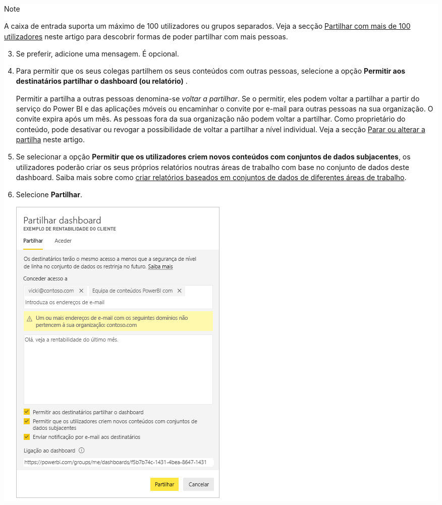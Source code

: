    >[!NOTE]
   >A caixa de entrada suporta um máximo de 100 utilizadores ou grupos separados. Veja a secção [Partilhar com mais de 100 utilizadores](#share-with-more-than-100-separate-users) neste artigo para descobrir formas de poder partilhar com mais pessoas.

3. Se preferir, adicione uma mensagem. É opcional.
4. Para permitir que os seus colegas partilhem os seus conteúdos com outras pessoas, selecione a opção **Permitir aos destinatários partilhar o dashboard (ou relatório)** .
   
   Permitir a partilha a outras pessoas denomina-se *voltar a partilhar*. Se o permitir, eles podem voltar a partilhar a partir do serviço do Power BI e das aplicações móveis ou encaminhar o convite por e-mail para outras pessoas na sua organização. O convite expira após um mês. As pessoas fora da sua organização não podem voltar a partilhar. Como proprietário do conteúdo, pode desativar ou revogar a possibilidade de voltar a partilhar a nível individual. Veja a secção [Parar ou alterar a partilha](#stop-or-change-sharing) neste artigo.

5. Se selecionar a opção **Permitir que os utilizadores criem novos conteúdos com conjuntos de dados subjacentes**, os utilizadores poderão criar os seus próprios relatórios noutras áreas de trabalho com base no conjunto de dados deste dashboard. Saiba mais sobre como [criar relatórios baseados em conjuntos de dados de diferentes áreas de trabalho](../connect-data/service-datasets-discover-across-workspaces.md).

1. Selecione **Partilhar**.
   
   ![Selecione o botão Partilhar](media/service-share-dashboards/power-bi-share-dialog-share.png)  
   